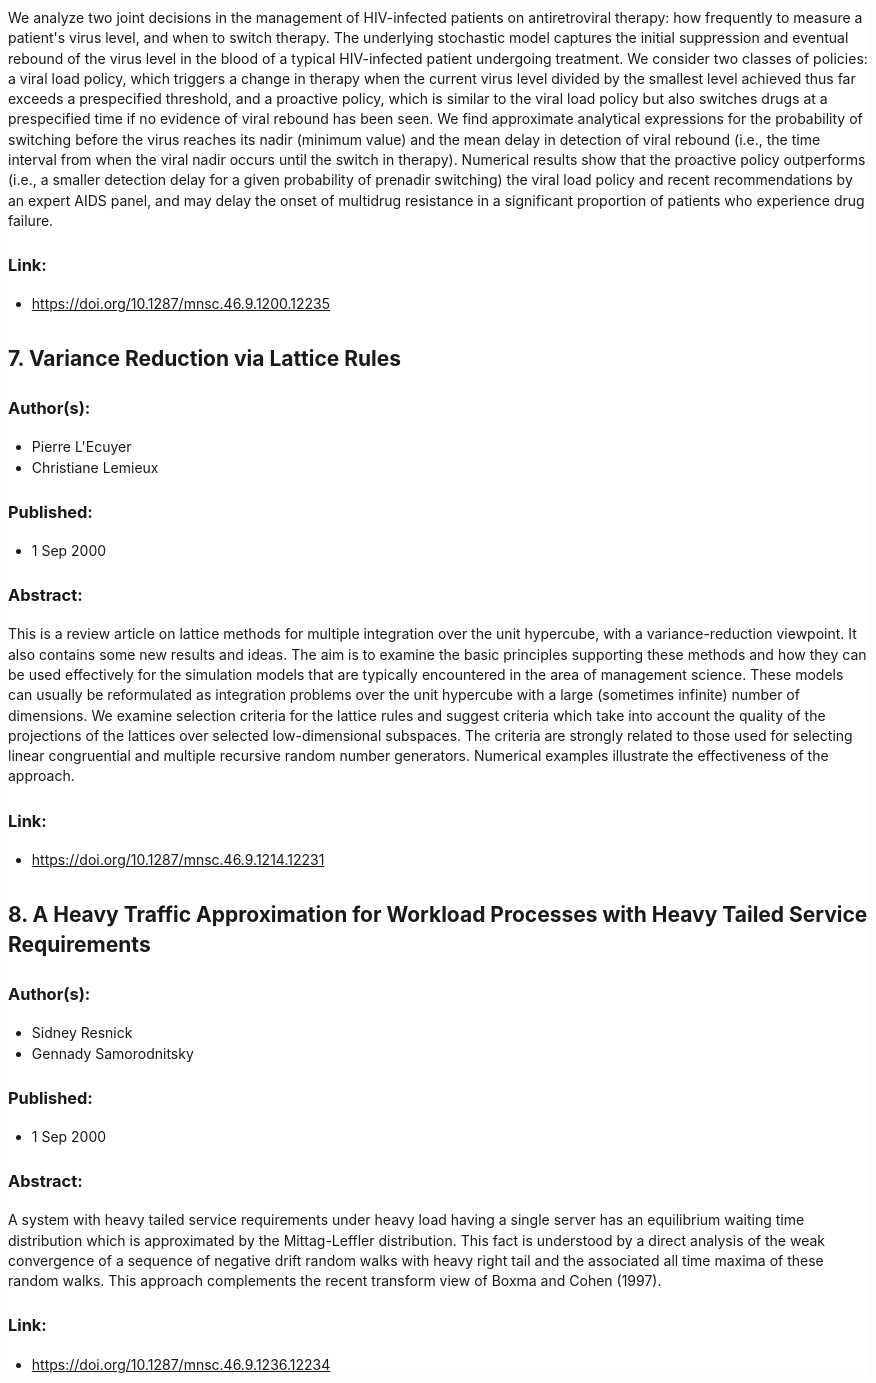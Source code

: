 We analyze two joint decisions in the management of HIV-infected patients on antiretroviral therapy: how frequently to measure a patient's virus level, and when to switch therapy. The underlying stochastic model captures the initial suppression and eventual rebound of the virus level in the blood of a typical HIV-infected patient undergoing treatment. We consider two classes of policies: a viral load policy, which triggers a change in therapy when the current virus level divided by the smallest level achieved thus far exceeds a prespecified threshold, and a proactive policy, which is similar to the viral load policy but also switches drugs at a prespecified time if no evidence of viral rebound has been seen. We find approximate analytical expressions for the probability of switching before the virus reaches its nadir (minimum value) and the mean delay in detection of viral rebound (i.e., the time interval from when the viral nadir occurs until the switch in therapy). Numerical results show that the proactive policy outperforms (i.e., a smaller detection delay for a given probability of prenadir switching) the viral load policy and recent recommendations by an expert AIDS panel, and may delay the onset of multidrug resistance in a significant proportion of patients who experience drug failure.
### Link:
- https://doi.org/10.1287/mnsc.46.9.1200.12235

## 7. Variance Reduction via Lattice Rules
### Author(s):
- Pierre L'Ecuyer
- Christiane Lemieux
### Published:
- 1 Sep 2000
### Abstract:
This is a review article on lattice methods for multiple integration over the unit hypercube, with a variance-reduction viewpoint. It also contains some new results and ideas. The aim is to examine the basic principles supporting these methods and how they can be used effectively for the simulation models that are typically encountered in the area of management science. These models can usually be reformulated as integration problems over the unit hypercube with a large (sometimes infinite) number of dimensions. We examine selection criteria for the lattice rules and suggest criteria which take into account the quality of the projections of the lattices over selected low-dimensional subspaces. The criteria are strongly related to those used for selecting linear congruential and multiple recursive random number generators. Numerical examples illustrate the effectiveness of the approach.
### Link:
- https://doi.org/10.1287/mnsc.46.9.1214.12231

## 8. A Heavy Traffic Approximation for Workload Processes with Heavy Tailed Service Requirements
### Author(s):
- Sidney Resnick
- Gennady Samorodnitsky
### Published:
- 1 Sep 2000
### Abstract:
A system with heavy tailed service requirements under heavy load having a single server has an equilibrium waiting time distribution which is approximated by the Mittag-Leffler distribution. This fact is understood by a direct analysis of the weak convergence of a sequence of negative drift random walks with heavy right tail and the associated all time maxima of these random walks. This approach complements the recent transform view of Boxma and Cohen (1997).
### Link:
- https://doi.org/10.1287/mnsc.46.9.1236.12234
